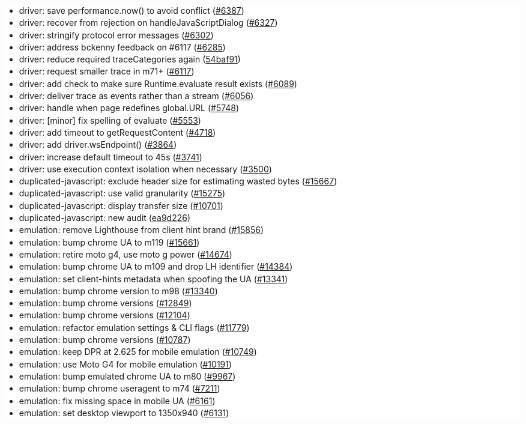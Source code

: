 * driver: save performance.now() to avoid conflict ([#6387](https://github.com/GoogleChrome/lighthouse/pull/6387))
* driver: recover from rejection on handleJavaScriptDialog ([#6327](https://github.com/GoogleChrome/lighthouse/pull/6327))
* driver: stringify protocol error messages ([#6302](https://github.com/GoogleChrome/lighthouse/pull/6302))
* driver: address bckenny feedback on #6117 ([#6285](https://github.com/GoogleChrome/lighthouse/pull/6285))
* driver: reduce required traceCategories again ([54baf91](https://github.com/GoogleChrome/lighthouse/commit/54baf91))
* driver: request smaller trace in m71+ ([#6117](https://github.com/GoogleChrome/lighthouse/pull/6117))
* driver: add check to make sure Runtime.evaluate result exists ([#6089](https://github.com/GoogleChrome/lighthouse/pull/6089))
* driver: deliver trace as events rather than a stream ([#6056](https://github.com/GoogleChrome/lighthouse/pull/6056))
* driver: handle when page redefines global.URL ([#5748](https://github.com/GoogleChrome/lighthouse/pull/5748))
* driver: [minor] fix spelling of evaluate ([#5553](https://github.com/GoogleChrome/lighthouse/pull/5553))
* driver: add timeout to getRequestContent ([#4718](https://github.com/GoogleChrome/lighthouse/pull/4718))
* driver: add driver.wsEndpoint() ([#3864](https://github.com/GoogleChrome/lighthouse/pull/3864))
* driver: increase default timeout to 45s ([#3741](https://github.com/GoogleChrome/lighthouse/pull/3741))
* driver: use execution context isolation when necessary ([#3500](https://github.com/GoogleChrome/lighthouse/pull/3500))
* duplicated-javascript: exclude header size for estimating wasted bytes ([#15667](https://github.com/GoogleChrome/lighthouse/pull/15667))
* duplicated-javascript: use valid granularity ([#15275](https://github.com/GoogleChrome/lighthouse/pull/15275))
* duplicated-javascript: display transfer size ([#10701](https://github.com/GoogleChrome/lighthouse/pull/10701))
* duplicated-javascript: new audit ([ea9d226](https://github.com/GoogleChrome/lighthouse/commit/ea9d226))
* emulation: remove Lighthouse from client hint brand ([#15856](https://github.com/GoogleChrome/lighthouse/pull/15856))
* emulation: bump chrome UA to m119 ([#15661](https://github.com/GoogleChrome/lighthouse/pull/15661))
* emulation: retire moto g4, use moto g power ([#14674](https://github.com/GoogleChrome/lighthouse/pull/14674))
* emulation: bump chrome UA to m109 and drop LH identifier ([#14384](https://github.com/GoogleChrome/lighthouse/pull/14384))
* emulation: set client-hints metadata when spoofing the UA ([#13341](https://github.com/GoogleChrome/lighthouse/pull/13341))
* emulation: bump chrome version to m98 ([#13340](https://github.com/GoogleChrome/lighthouse/pull/13340))
* emulation: bump chrome versions ([#12849](https://github.com/GoogleChrome/lighthouse/pull/12849))
* emulation: bump chrome versions ([#12104](https://github.com/GoogleChrome/lighthouse/pull/12104))
* emulation: refactor emulation settings & CLI flags ([#11779](https://github.com/GoogleChrome/lighthouse/pull/11779))
* emulation: bump chrome versions ([#10787](https://github.com/GoogleChrome/lighthouse/pull/10787))
* emulation: keep DPR at 2.625 for mobile emulation ([#10749](https://github.com/GoogleChrome/lighthouse/pull/10749))
* emulation: use Moto G4 for mobile emulation ([#10191](https://github.com/GoogleChrome/lighthouse/pull/10191))
* emulation: bump emulated chrome UA to m80 ([#9967](https://github.com/GoogleChrome/lighthouse/pull/9967))
* emulation: bump chrome useragent to m74 ([#7211](https://github.com/GoogleChrome/lighthouse/pull/7211))
* emulation: fix missing space in mobile UA ([#6161](https://github.com/GoogleChrome/lighthouse/pull/6161))
* emulation: set desktop viewport to 1350x940 ([#6131](https://github.com/GoogleChrome/lighthouse/pull/6131))